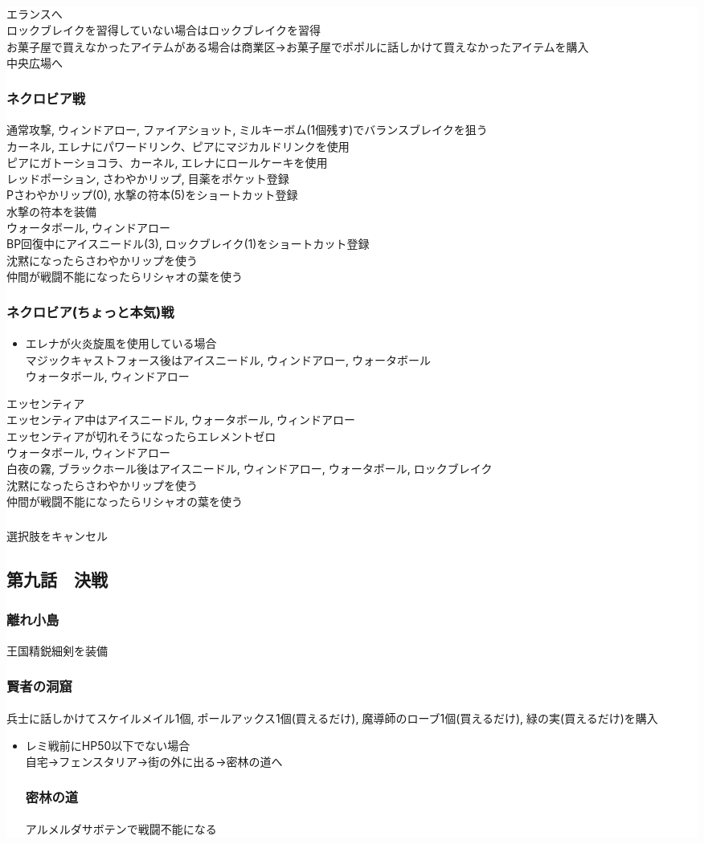 ###

エランスへ  
ロックブレイクを習得していない場合はロックブレイクを習得  
お菓子屋で買えなかったアイテムがある場合は商業区→お菓子屋でポポルに話しかけて買えなかったアイテムを購入  
中央広場へ  

### ネクロビア戦

通常攻撃, ウィンドアロー, ファイアショット, ミルキーボム(1個残す)でバランスブレイクを狙う  
カーネル, エレナにパワードリンク、ピアにマジカルドリンクを使用  
ピアにガトーショコラ、カーネル, エレナにロールケーキを使用  
レッドポーション, さわやかリップ, 目薬をポケット登録  
Pさわやかリップ(0), 水撃の符本(5)をショートカット登録  
水撃の符本を装備  
ウォータボール, ウィンドアロー  
BP回復中にアイスニードル(3), ロックブレイク(1)をショートカット登録  
沈黙になったらさわやかリップを使う  
仲間が戦闘不能になったらリシャオの葉を使う  

### ネクロビア(ちょっと本気)戦

- エレナが火炎旋風を使用している場合  
  マジックキャストフォース後はアイスニードル, ウィンドアロー, ウォータボール  
  ウォータボール, ウィンドアロー  

エッセンティア  
エッセンティア中はアイスニードル, ウォータボール, ウィンドアロー  
エッセンティアが切れそうになったらエレメントゼロ  
ウォータボール, ウィンドアロー  
白夜の霧, ブラックホール後はアイスニードル, ウィンドアロー, ウォータボール, ロックブレイク  
沈黙になったらさわやかリップを使う  
仲間が戦闘不能になったらリシャオの葉を使う  

###

選択肢をキャンセル  

## 第九話　決戦

### 離れ小島

王国精鋭細剣を装備  

### 賢者の洞窟

兵士に話しかけてスケイルメイル1個, ポールアックス1個(買えるだけ), 魔導師のローブ1個(買えるだけ), 緑の実(買えるだけ)を購入  

- レミ戦前にHP50以下でない場合  
  自宅→フェンスタリア→街の外に出る→密林の道へ  

  ### 密林の道

  アルメルダサボテンで戦闘不能になる  
